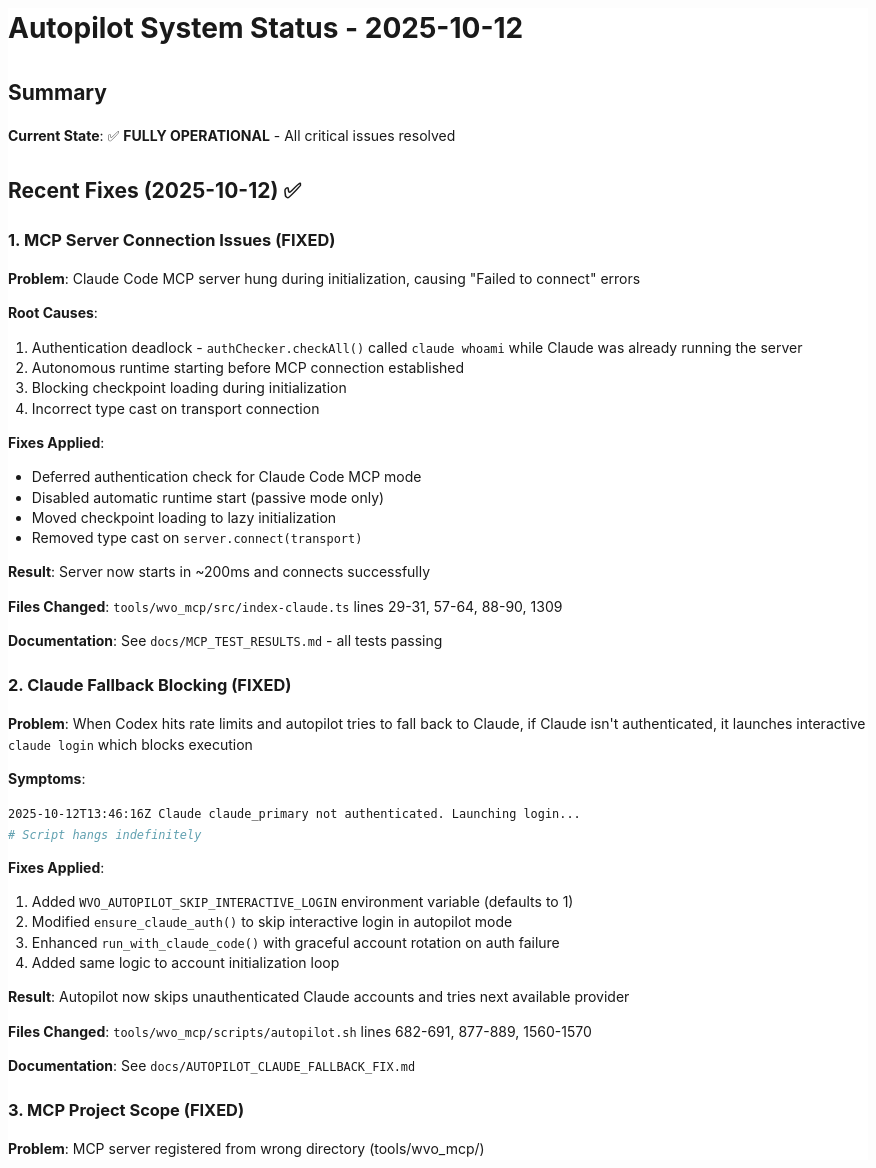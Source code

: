 # Autopilot System Status - 2025-10-12

## Summary

**Current State**: ✅ **FULLY OPERATIONAL** - All critical issues resolved

## Recent Fixes (2025-10-12) ✅

### 1. MCP Server Connection Issues (FIXED)
**Problem**: Claude Code MCP server hung during initialization, causing "Failed to connect" errors

**Root Causes**:
1. Authentication deadlock - `authChecker.checkAll()` called `claude whoami` while Claude was already running the server
2. Autonomous runtime starting before MCP connection established
3. Blocking checkpoint loading during initialization
4. Incorrect type cast on transport connection

**Fixes Applied**:
- Deferred authentication check for Claude Code MCP mode
- Disabled automatic runtime start (passive mode only)
- Moved checkpoint loading to lazy initialization
- Removed type cast on `server.connect(transport)`

**Result**: Server now starts in ~200ms and connects successfully

**Files Changed**: `tools/wvo_mcp/src/index-claude.ts` lines 29-31, 57-64, 88-90, 1309

**Documentation**: See `docs/MCP_TEST_RESULTS.md` - all tests passing

### 2. Claude Fallback Blocking (FIXED)
**Problem**: When Codex hits rate limits and autopilot tries to fall back to Claude, if Claude isn't authenticated, it launches interactive `claude login` which blocks execution

**Symptoms**:
```bash
2025-10-12T13:46:16Z Claude claude_primary not authenticated. Launching login...
# Script hangs indefinitely
```

**Fixes Applied**:
1. Added `WVO_AUTOPILOT_SKIP_INTERACTIVE_LOGIN` environment variable (defaults to 1)
2. Modified `ensure_claude_auth()` to skip interactive login in autopilot mode
3. Enhanced `run_with_claude_code()` with graceful account rotation on auth failure
4. Added same logic to account initialization loop

**Result**: Autopilot now skips unauthenticated Claude accounts and tries next available provider

**Files Changed**: `tools/wvo_mcp/scripts/autopilot.sh` lines 682-691, 877-889, 1560-1570

**Documentation**: See `docs/AUTOPILOT_CLAUDE_FALLBACK_FIX.md`

### 3. MCP Project Scope (FIXED)
**Problem**: MCP server registered from wrong directory (tools/wvo_mcp/)
